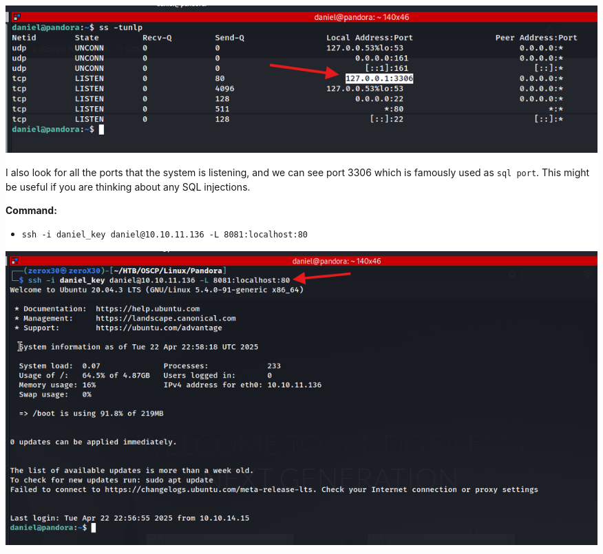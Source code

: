 ![](images-pandora/15.png)

I also look for all the ports that the system is listening, and we can see port 3306 which is famously used as `sql port`. This might be useful if you are thinking about any SQL injections.

**Command:**
- `ssh -i daniel_key daniel@10.10.11.136 -L 8081:localhost:80`

![](images-pandora/16.png)